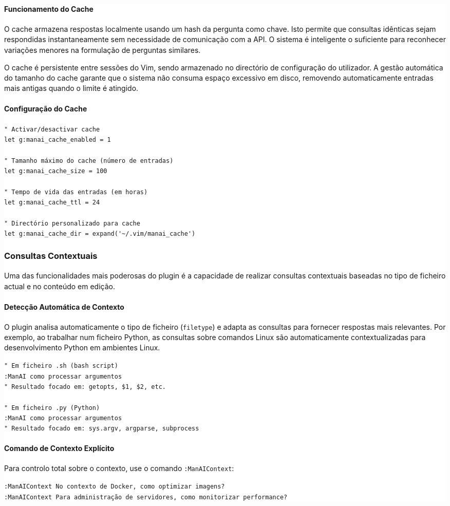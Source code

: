 #### Funcionamento do Cache

O cache armazena respostas localmente usando um hash da pergunta como chave. Isto permite que consultas idênticas sejam respondidas instantaneamente sem necessidade de comunicação com a API. O sistema é inteligente o suficiente para reconhecer variações menores na formulação de perguntas similares.

O cache é persistente entre sessões do Vim, sendo armazenado no directório de configuração do utilizador. A gestão automática do tamanho do cache garante que o sistema não consuma espaço excessivo em disco, removendo automaticamente entradas mais antigas quando o limite é atingido.

#### Configuração do Cache

```vim
" Activar/desactivar cache
let g:manai_cache_enabled = 1

" Tamanho máximo do cache (número de entradas)
let g:manai_cache_size = 100

" Tempo de vida das entradas (em horas)
let g:manai_cache_ttl = 24

" Directório personalizado para cache
let g:manai_cache_dir = expand('~/.vim/manai_cache')
```

### Consultas Contextuais

Uma das funcionalidades mais poderosas do plugin é a capacidade de realizar consultas contextuais baseadas no tipo de ficheiro actual e no conteúdo em edição.

#### Detecção Automática de Contexto

O plugin analisa automaticamente o tipo de ficheiro (`filetype`) e adapta as consultas para fornecer respostas mais relevantes. Por exemplo, ao trabalhar num ficheiro Python, as consultas sobre comandos Linux são automaticamente contextualizadas para desenvolvimento Python em ambientes Linux.

```vim
" Em ficheiro .sh (bash script)
:ManAI como processar argumentos
" Resultado focado em: getopts, $1, $2, etc.

" Em ficheiro .py (Python)
:ManAI como processar argumentos
" Resultado focado em: sys.argv, argparse, subprocess
```

#### Comando de Contexto Explícito

Para controlo total sobre o contexto, use o comando `:ManAIContext`:

```vim
:ManAIContext No contexto de Docker, como optimizar imagens?
:ManAIContext Para administração de servidores, como monitorizar performance?
```
